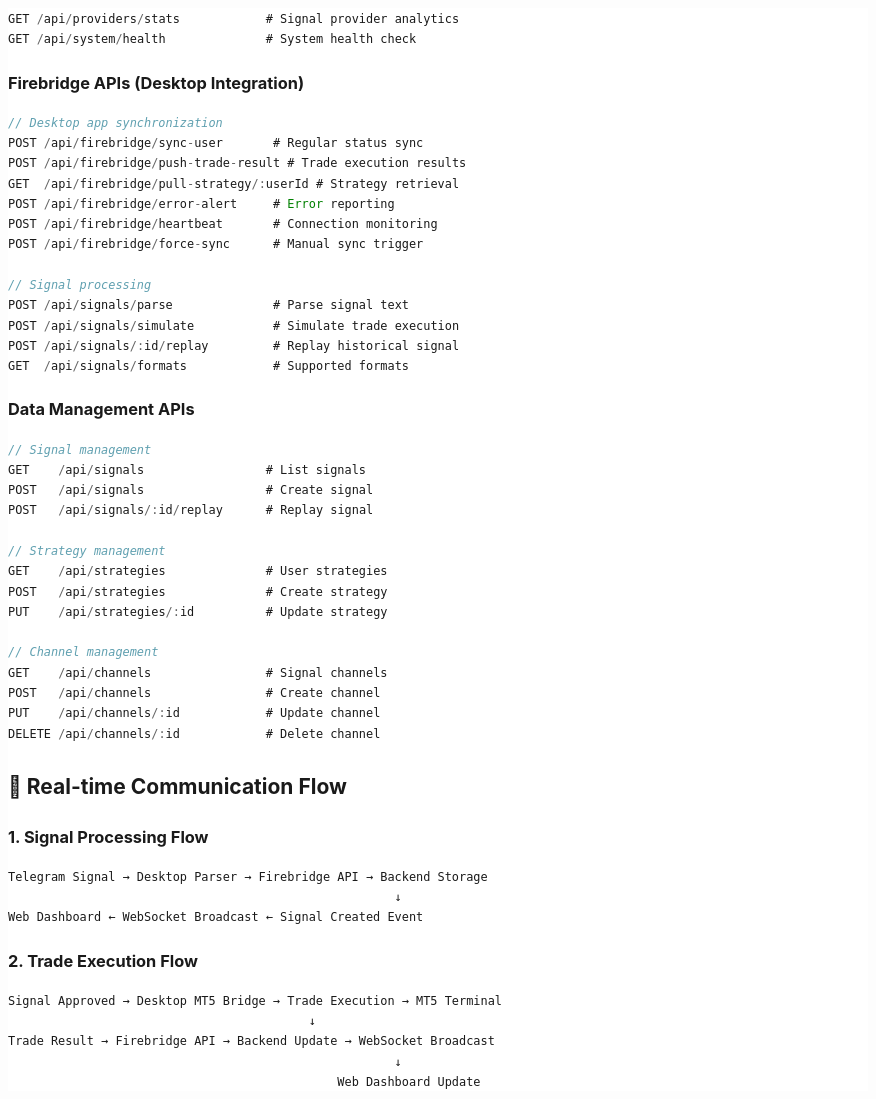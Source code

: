 ```typescript
GET /api/providers/stats            # Signal provider analytics
GET /api/system/health              # System health check
```

### Firebridge APIs (Desktop Integration)
```typescript
// Desktop app synchronization
POST /api/firebridge/sync-user       # Regular status sync
POST /api/firebridge/push-trade-result # Trade execution results
GET  /api/firebridge/pull-strategy/:userId # Strategy retrieval
POST /api/firebridge/error-alert     # Error reporting
POST /api/firebridge/heartbeat       # Connection monitoring
POST /api/firebridge/force-sync      # Manual sync trigger

// Signal processing
POST /api/signals/parse              # Parse signal text
POST /api/signals/simulate           # Simulate trade execution
POST /api/signals/:id/replay         # Replay historical signal
GET  /api/signals/formats            # Supported formats
```

### Data Management APIs
```typescript
// Signal management
GET    /api/signals                 # List signals
POST   /api/signals                 # Create signal
POST   /api/signals/:id/replay      # Replay signal

// Strategy management
GET    /api/strategies              # User strategies
POST   /api/strategies              # Create strategy
PUT    /api/strategies/:id          # Update strategy

// Channel management
GET    /api/channels                # Signal channels
POST   /api/channels                # Create channel
PUT    /api/channels/:id            # Update channel
DELETE /api/channels/:id            # Delete channel
```

## 🔄 Real-time Communication Flow

### 1. Signal Processing Flow
```
Telegram Signal → Desktop Parser → Firebridge API → Backend Storage
                                                      ↓
Web Dashboard ← WebSocket Broadcast ← Signal Created Event
```

### 2. Trade Execution Flow
```
Signal Approved → Desktop MT5 Bridge → Trade Execution → MT5 Terminal
                                          ↓
Trade Result → Firebridge API → Backend Update → WebSocket Broadcast
                                                      ↓
                                              Web Dashboard Update
```
